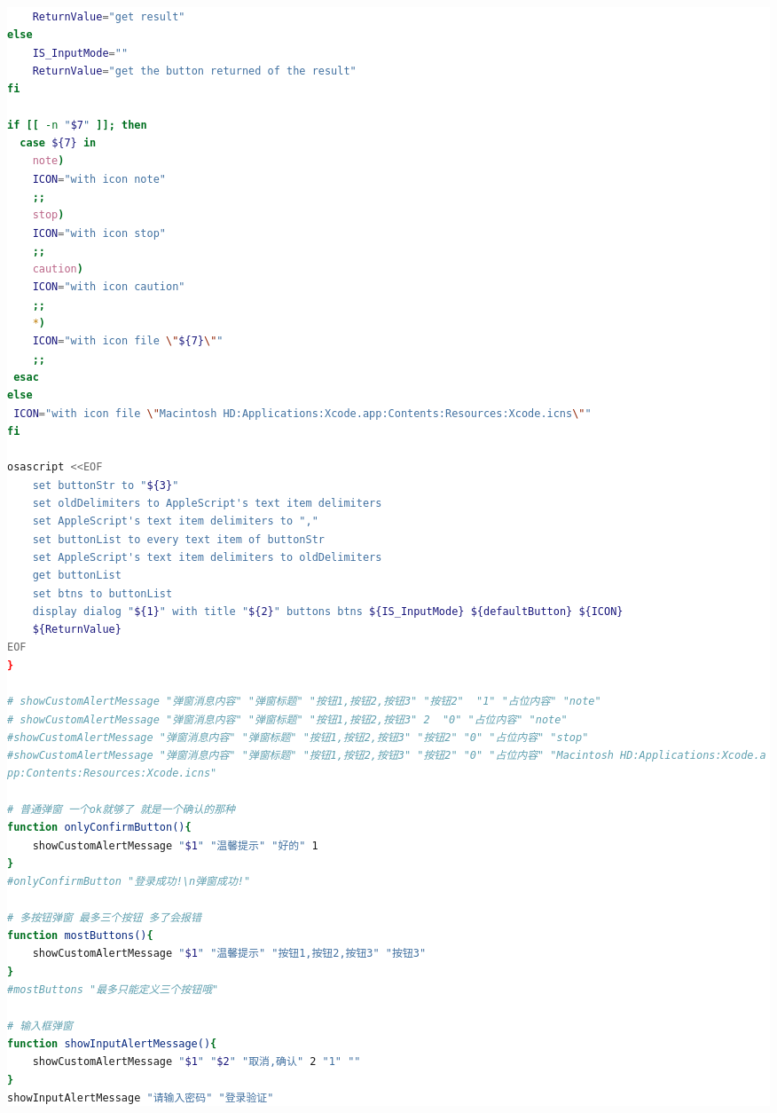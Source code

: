 ```bash
	ReturnValue="get result"
else
	IS_InputMode=""
	ReturnValue="get the button returned of the result"
fi

if [[ -n "$7" ]]; then
  case ${7} in
	note)
	ICON="with icon note"
	;;
	stop)
	ICON="with icon stop"
	;;
	caution)
	ICON="with icon caution"
	;;
	*)
	ICON="with icon file \"${7}\""
	;;
 esac
else
 ICON="with icon file \"Macintosh HD:Applications:Xcode.app:Contents:Resources:Xcode.icns\""
fi

osascript <<EOF
	set buttonStr to "${3}"
	set oldDelimiters to AppleScript's text item delimiters
	set AppleScript's text item delimiters to ","
	set buttonList to every text item of buttonStr
	set AppleScript's text item delimiters to oldDelimiters
	get buttonList
	set btns to buttonList
	display dialog "${1}" with title "${2}" buttons btns ${IS_InputMode} ${defaultButton} ${ICON}
	${ReturnValue}  
EOF
}

# showCustomAlertMessage "弹窗消息内容" "弹窗标题" "按钮1,按钮2,按钮3" "按钮2"  "1" "占位内容" "note"
# showCustomAlertMessage "弹窗消息内容" "弹窗标题" "按钮1,按钮2,按钮3" 2  "0" "占位内容" "note"
#showCustomAlertMessage "弹窗消息内容" "弹窗标题" "按钮1,按钮2,按钮3" "按钮2" "0" "占位内容" "stop" 
#showCustomAlertMessage "弹窗消息内容" "弹窗标题" "按钮1,按钮2,按钮3" "按钮2" "0" "占位内容" "Macintosh HD:Applications:Xcode.app:Contents:Resources:Xcode.icns"

# 普通弹窗 一个ok就够了 就是一个确认的那种
function onlyConfirmButton(){
	showCustomAlertMessage "$1" "温馨提示" "好的" 1
} 
#onlyConfirmButton "登录成功!\n弹窗成功!"

# 多按钮弹窗 最多三个按钮 多了会报错
function mostButtons(){
	showCustomAlertMessage "$1" "温馨提示" "按钮1,按钮2,按钮3" "按钮3"
}
#mostButtons "最多只能定义三个按钮哦"

# 输入框弹窗
function showInputAlertMessage(){
	showCustomAlertMessage "$1" "$2" "取消,确认" 2 "1" ""
}
showInputAlertMessage "请输入密码" "登录验证"
```
